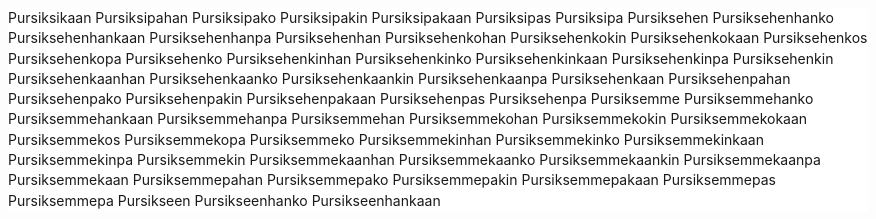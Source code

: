 Pursiksikaan
Pursiksipahan
Pursiksipako
Pursiksipakin
Pursiksipakaan
Pursiksipas
Pursiksipa
Pursiksehen
Pursiksehenhanko
Pursiksehenhankaan
Pursiksehenhanpa
Pursiksehenhan
Pursiksehenkohan
Pursiksehenkokin
Pursiksehenkokaan
Pursiksehenkos
Pursiksehenkopa
Pursiksehenko
Pursiksehenkinhan
Pursiksehenkinko
Pursiksehenkinkaan
Pursiksehenkinpa
Pursiksehenkin
Pursiksehenkaanhan
Pursiksehenkaanko
Pursiksehenkaankin
Pursiksehenkaanpa
Pursiksehenkaan
Pursiksehenpahan
Pursiksehenpako
Pursiksehenpakin
Pursiksehenpakaan
Pursiksehenpas
Pursiksehenpa
Pursiksemme
Pursiksemmehanko
Pursiksemmehankaan
Pursiksemmehanpa
Pursiksemmehan
Pursiksemmekohan
Pursiksemmekokin
Pursiksemmekokaan
Pursiksemmekos
Pursiksemmekopa
Pursiksemmeko
Pursiksemmekinhan
Pursiksemmekinko
Pursiksemmekinkaan
Pursiksemmekinpa
Pursiksemmekin
Pursiksemmekaanhan
Pursiksemmekaanko
Pursiksemmekaankin
Pursiksemmekaanpa
Pursiksemmekaan
Pursiksemmepahan
Pursiksemmepako
Pursiksemmepakin
Pursiksemmepakaan
Pursiksemmepas
Pursiksemmepa
Pursikseen
Pursikseenhanko
Pursikseenhankaan